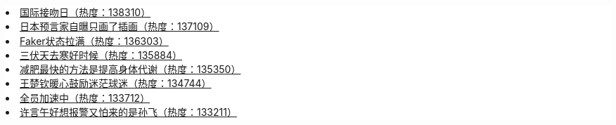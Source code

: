 <li>
<a href="https://s.weibo.com/weibo?q=%23%E5%9B%BD%E9%99%85%E6%8E%A5%E5%90%BB%E6%97%A5%23" target="weibo">
国际接吻日（热度：138310）
</a>
</li>

<li>
<a href="https://s.weibo.com/weibo?q=%23%E6%97%A5%E6%9C%AC%E9%A2%84%E8%A8%80%E5%AE%B6%E8%87%AA%E6%9B%9D%E5%8F%AA%E7%94%BB%E4%BA%86%E6%8F%92%E7%94%BB%23" target="weibo">
日本预言家自曝只画了插画（热度：137109）
</a>
</li>

<li>
<a href="https://s.weibo.com/weibo?q=%23Faker%E7%8A%B6%E6%80%81%E6%8B%89%E6%BB%A1%23" target="weibo">
Faker状态拉满（热度：136303）
</a>
</li>

<li>
<a href="https://s.weibo.com/weibo?q=%23%E4%B8%89%E4%BC%8F%E5%A4%A9%E5%8E%BB%E5%AF%92%E5%A5%BD%E6%97%B6%E5%80%99%23" target="weibo">
三伏天去寒好时候（热度：135884）
</a>
</li>

<li>
<a href="https://s.weibo.com/weibo?q=%23%E5%87%8F%E8%82%A5%E6%9C%80%E5%BF%AB%E7%9A%84%E6%96%B9%E6%B3%95%E6%98%AF%E6%8F%90%E9%AB%98%E8%BA%AB%E4%BD%93%E4%BB%A3%E8%B0%A2%23" target="weibo">
减肥最快的方法是提高身体代谢（热度：135350）
</a>
</li>

<li>
<a href="https://s.weibo.com/weibo?q=%23%E7%8E%8B%E6%A5%9A%E9%92%A6%E6%9A%96%E5%BF%83%E9%BC%93%E5%8A%B1%E8%BF%B7%E8%8C%AB%E7%90%83%E8%BF%B7%23" target="weibo">
王楚钦暖心鼓励迷茫球迷（热度：134744）
</a>
</li>

<li>
<a href="https://s.weibo.com/weibo?q=%23%E5%85%A8%E5%91%98%E5%8A%A0%E9%80%9F%E4%B8%AD%23" target="weibo">
全员加速中（热度：133712）
</a>
</li>

<li>
<a href="https://s.weibo.com/weibo?q=%23%E8%AE%B8%E8%A8%80%E5%8D%88%E5%A5%BD%E6%83%B3%E6%8A%A5%E8%AD%A6%E5%8F%88%E6%80%95%E6%9D%A5%E7%9A%84%E6%98%AF%E5%AD%99%E9%A3%9E%23" target="weibo">
许言午好想报警又怕来的是孙飞（热度：133211）
</a>
</li>
